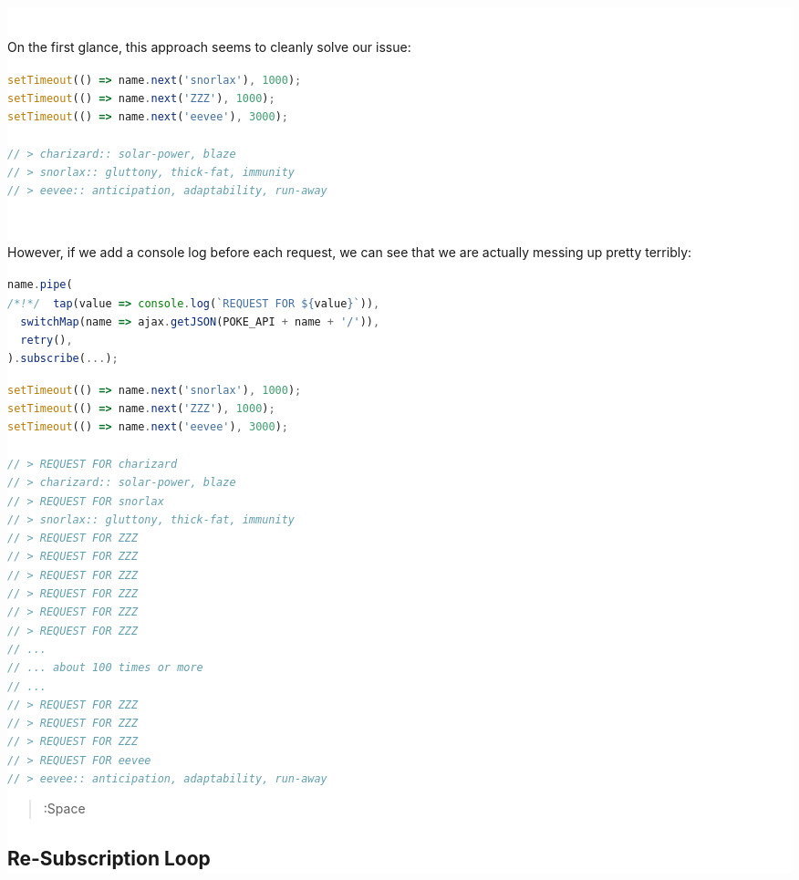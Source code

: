 <br>

On the first glance, this approach seems to cleanly solve our issue:

```js
setTimeout(() => name.next('snorlax'), 1000);
setTimeout(() => name.next('ZZZ'), 1000);
setTimeout(() => name.next('eevee'), 3000);

// > charizard:: solar-power, blaze
// > snorlax:: gluttony, thick-fat, immunity
// > eevee:: anticipation, adaptability, run-away
```

<br>

However, if we add a console log before each request, we can see that we are actually messing up pretty terribly:

```js
name.pipe(
/*!*/  tap(value => console.log(`REQUEST FOR ${value}`)),
  switchMap(name => ajax.getJSON(POKE_API + name + '/')),
  retry(),
).subscribe(...);
```

```js
setTimeout(() => name.next('snorlax'), 1000);
setTimeout(() => name.next('ZZZ'), 1000);
setTimeout(() => name.next('eevee'), 3000);

// > REQUEST FOR charizard
// > charizard:: solar-power, blaze
// > REQUEST FOR snorlax
// > snorlax:: gluttony, thick-fat, immunity
// > REQUEST FOR ZZZ
// > REQUEST FOR ZZZ
// > REQUEST FOR ZZZ
// > REQUEST FOR ZZZ
// > REQUEST FOR ZZZ
// > REQUEST FOR ZZZ
// ...
// ... about 100 times or more
// ...
// > REQUEST FOR ZZZ
// > REQUEST FOR ZZZ
// > REQUEST FOR ZZZ
// > REQUEST FOR eevee
// > eevee:: anticipation, adaptability, run-away
```

> :Space

## Re-Subscription Loop
